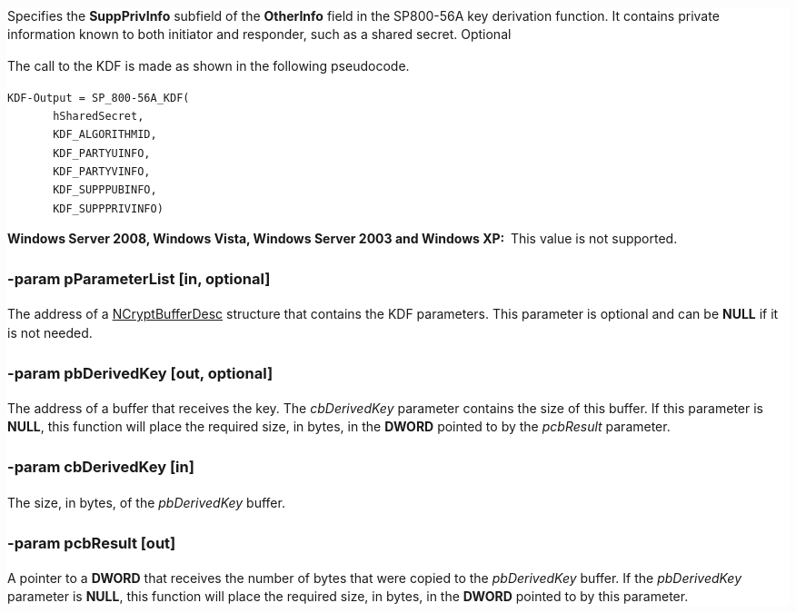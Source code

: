 </td>
<td>
Specifies the <b>SuppPrivInfo</b> subfield of the <b>OtherInfo</b> field in the SP800-56A key derivation function.  It contains private information known to both initiator and responder, such as a shared secret.

</td>
<td>
Optional

</td>
</tr>
</table>
 

The call to the KDF is made as shown in the following pseudocode.

<pre class="syntax" xml:space="preserve"><code>KDF-Output = SP_800-56A_KDF(
	   hSharedSecret,
	   KDF_ALGORITHMID,
	   KDF_PARTYUINFO,
	   KDF_PARTYVINFO,
	   KDF_SUPPPUBINFO,
	   KDF_SUPPPRIVINFO)</code></pre>
<b>Windows Server 2008, Windows Vista, Windows Server 2003 and Windows XP:  </b>This value is not supported.



#### 


### -param pParameterList [in, optional]

The address of a <a href="https://msdn.microsoft.com/ae4673ab-81cd-4604-bafa-8d8c66003aba">NCryptBufferDesc</a> structure that contains the KDF parameters. This parameter is optional and can be <b>NULL</b> if it is not needed.


### -param pbDerivedKey [out, optional]

The address of a buffer that receives the key. The <i>cbDerivedKey</i> parameter contains the size of this buffer. If this parameter is <b>NULL</b>, this function will place the required size, in bytes, in the <b>DWORD</b> pointed to by the <i>pcbResult</i> parameter.


### -param cbDerivedKey [in]

The size, in bytes, of the <i>pbDerivedKey</i> buffer.


### -param pcbResult [out]

A pointer to a <b>DWORD</b> that receives the number of bytes that were copied to the <i>pbDerivedKey</i> buffer. If the <i>pbDerivedKey</i> parameter is <b>NULL</b>, this function will place the required size, in bytes, in the <b>DWORD</b> pointed to by this parameter.

